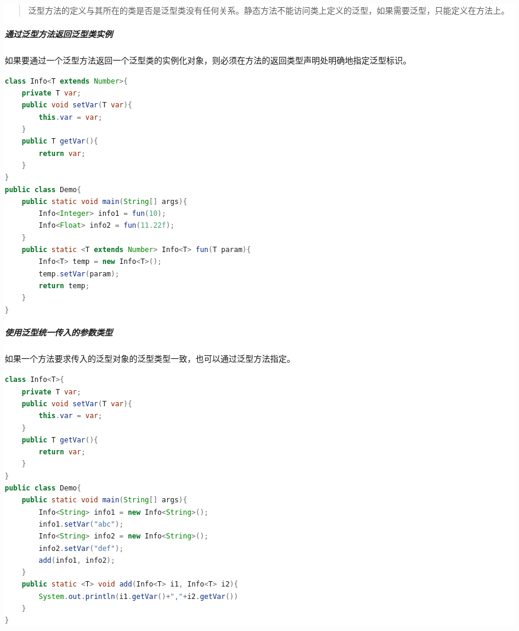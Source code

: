 > 泛型方法的定义与其所在的类是否是泛型类没有任何关系。静态方法不能访问类上定义的泛型，如果需要泛型，只能定义在方法上。

##### 通过泛型方法返回泛型类实例

如果要通过一个泛型方法返回一个泛型类的实例化对象，则必须在方法的返回类型声明处明确地指定泛型标识。

~~~java
class Info<T extends Number>{
	private T var;
	public void setVar(T var){
		this.var = var;
	}
	public T getVar(){
		return var;
	}
}
public class Demo{
	public static void main(String[] args){
		Info<Integer> info1 = fun(10);
		Info<Float> info2 = fun(11.22f);
	}
	public static <T extends Number> Info<T> fun(T param){
		Info<T> temp = new Info<T>();
		temp.setVar(param);
		return temp;
	}
}
~~~

##### 使用泛型统一传入的参数类型

如果一个方法要求传入的泛型对象的泛型类型一致，也可以通过泛型方法指定。

~~~java
class Info<T>{
	private T var;
	public void setVar(T var){
		this.var = var;
	}
	public T getVar(){
		return var;
	}
}
public class Demo{
	public static void main(String[] args){
		Info<String> info1 = new Info<String>();
		info1.setVar("abc");
		Info<String> info2 = new Info<String>();
		info2.setVar("def");
		add(info1, info2);
	}
	public static <T> void add(Info<T> i1, Info<T> i2){
		System.out.println(i1.getVar()+","+i2.getVar())
	}
}
~~~
